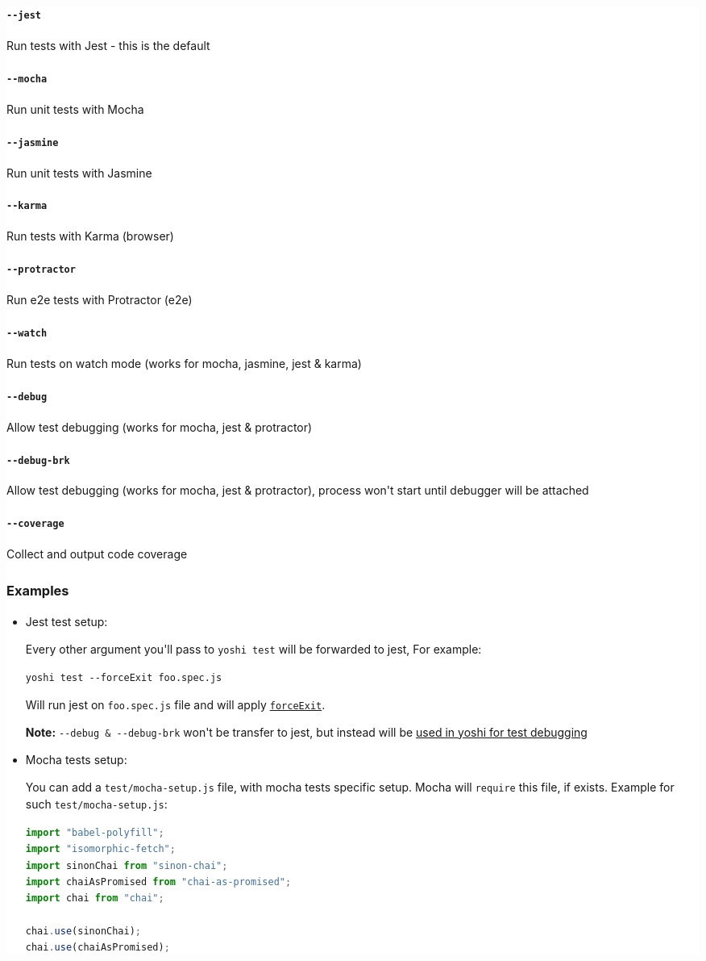 #### `--jest`

Run tests with Jest - this is the default

#### `--mocha`

Run unit tests with Mocha

#### `--jasmine`

Run unit tests with Jasmine

#### `--karma`

Run tests with Karma (browser)

#### `--protractor`

Run e2e tests with Protractor (e2e)

#### `--watch`

Run tests on watch mode (works for mocha, jasmine, jest & karma)

#### `--debug`

Allow test debugging (works for mocha, jest & protractor)

#### `--debug-brk`

Allow test debugging (works for mocha, jest & protractor), process won't start until debugger will be attached

#### `--coverage`

Collect and output code coverage

### Examples

- Jest test setup:

  Every other argument you'll pass to `yoshi test` will be forwarded to jest, For example:

  `yoshi test --forceExit foo.spec.js`

  Will run jest on `foo.spec.js` file and will apply [`forceExit`](https://jestjs.io/docs/en/cli#forceexit).

  **Note:** `--debug & --debug-brk` won't be transfer to jest, but instead will be [used in yoshi for test debugging](https://jestjs.io/docs/en/troubleshooting#tests-are-failing-and-you-don-t-know-why)

- Mocha tests setup:

  You can add a `test/mocha-setup.js` file, with mocha tests specific setup. Mocha will `require` this file, if exists.
  Example for such `test/mocha-setup.js`:

  ```js
  import "babel-polyfill";
  import "isomorphic-fetch";
  import sinonChai from "sinon-chai";
  import chaiAsPromised from "chai-as-promised";
  import chai from "chai";

  chai.use(sinonChai);
  chai.use(chaiAsPromised);
  ```
